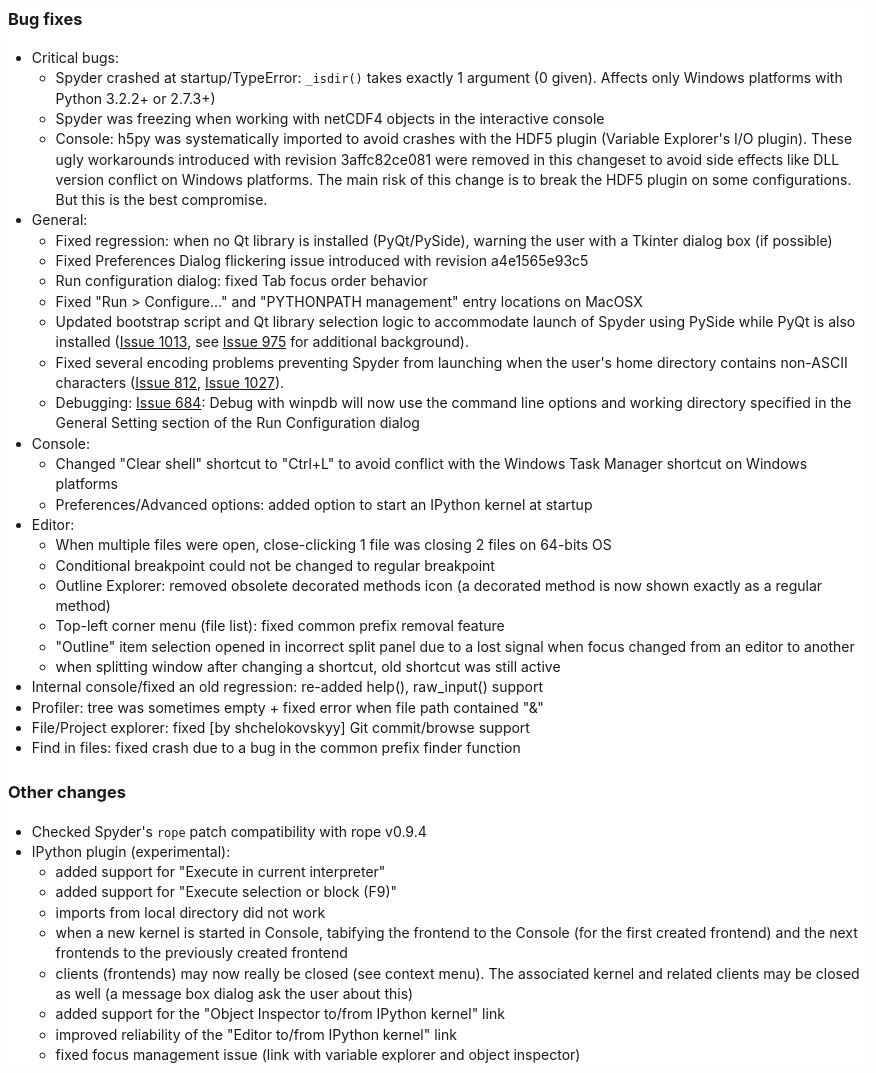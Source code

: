 ### Bug fixes

* Critical bugs:
    * Spyder crashed at startup/TypeError: `_isdir()` takes exactly 1 argument (0 given). Affects only Windows platforms with Python 3.2.2+ or 2.7.3+)
    * Spyder was freezing when working with netCDF4 objects in the interactive console
    * Console: h5py was systematically imported to avoid crashes with the HDF5 plugin (Variable Explorer's I/O plugin). These ugly workarounds introduced with revision 3affc82ce081 were removed in this changeset to avoid side effects like DLL version conflict on Windows platforms. The main risk of this change is to break the HDF5 plugin on some configurations. But this is the best compromise.
* General:
    * Fixed regression: when no Qt library is installed (PyQt/PySide), warning the user with a Tkinter dialog box (if possible)
    * Fixed Preferences Dialog flickering issue introduced with revision a4e1565e93c5
    * Run configuration dialog: fixed Tab focus order behavior
    * Fixed "Run > Configure..." and "PYTHONPATH management" entry locations on MacOSX
    * Updated bootstrap script and Qt library selection logic to accommodate launch of Spyder using PySide while PyQt is also installed ([Issue 1013](../../issues/1013), see [Issue 975](../../issues/975) for additional background).
    * Fixed several encoding problems preventing Spyder from launching when the user's home directory contains non-ASCII characters ([Issue 812](../../issues/812), [Issue 1027](../../issues/2017)).
    * Debugging: [Issue 684](../../issues/684): Debug with winpdb will now use the command line options and working directory specified in the General Setting section of the Run Configuration dialog
* Console:
    * Changed "Clear shell" shortcut to "Ctrl+L" to avoid conflict with the Windows Task Manager shortcut on Windows platforms
    * Preferences/Advanced options: added option to start an IPython kernel at startup
* Editor:
    * When multiple files were open, close-clicking 1 file was closing 2 files on 64-bits OS
    * Conditional breakpoint could not be changed to regular breakpoint
    * Outline Explorer: removed obsolete decorated methods icon (a decorated method is now shown exactly as a regular method)
    * Top-left corner menu (file list): fixed common prefix removal feature
    * "Outline" item selection opened in incorrect split panel due to a lost signal when focus changed from an editor to another
    * when splitting window after changing a shortcut, old shortcut was still active
* Internal console/fixed an old regression: re-added help(), raw_input() support
* Profiler: tree was sometimes empty + fixed error when file path contained "&"
* File/Project explorer: fixed [by shchelokovskyy] Git commit/browse support
* Find in files: fixed crash due to a bug in the common prefix finder function

### Other changes

* Checked Spyder's `rope` patch compatibility with rope v0.9.4
* IPython plugin (experimental):
    * added support for "Execute in current interpreter"
    * added support for "Execute selection or block (F9)"
    * imports from local directory did not work
    * when a new kernel is started in Console, tabifying the frontend to the Console (for the first created frontend) and the next frontends to the previously created frontend
    * clients (frontends) may now really be closed (see context menu). The associated kernel and related clients may be closed as well (a message box dialog ask the user about this)
    * added support for the "Object Inspector to/from IPython kernel" link
    * improved reliability of the "Editor to/from IPython kernel" link
    * fixed focus management issue (link with variable explorer and object inspector)
